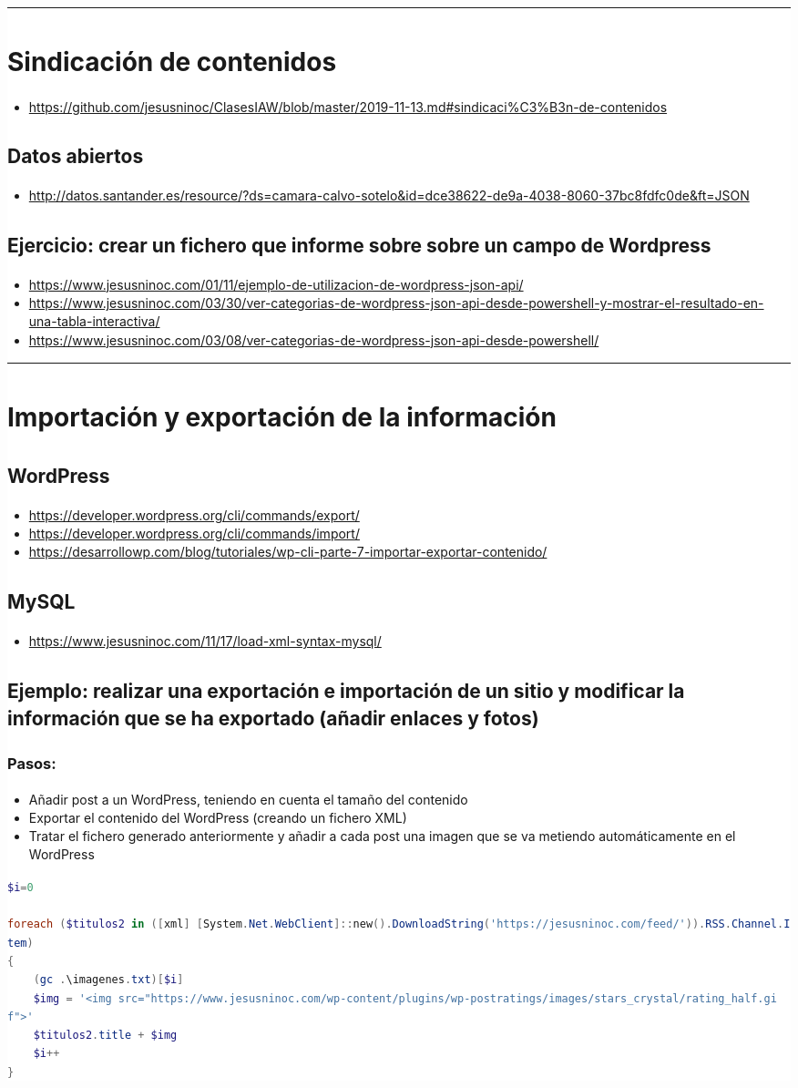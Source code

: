 -------------------

# Sindicación de contenidos
* https://github.com/jesusninoc/ClasesIAW/blob/master/2019-11-13.md#sindicaci%C3%B3n-de-contenidos

## Datos abiertos
* http://datos.santander.es/resource/?ds=camara-calvo-sotelo&id=dce38622-de9a-4038-8060-37bc8fdfc0de&ft=JSON

## Ejercicio: crear un fichero que informe sobre sobre un campo de Wordpress
* https://www.jesusninoc.com/01/11/ejemplo-de-utilizacion-de-wordpress-json-api/
* https://www.jesusninoc.com/03/30/ver-categorias-de-wordpress-json-api-desde-powershell-y-mostrar-el-resultado-en-una-tabla-interactiva/
* https://www.jesusninoc.com/03/08/ver-categorias-de-wordpress-json-api-desde-powershell/

-------------------

# Importación y exportación de la información
## WordPress
* https://developer.wordpress.org/cli/commands/export/
* https://developer.wordpress.org/cli/commands/import/
* https://desarrollowp.com/blog/tutoriales/wp-cli-parte-7-importar-exportar-contenido/
## MySQL
* https://www.jesusninoc.com/11/17/load-xml-syntax-mysql/

## Ejemplo: realizar una exportación e importación de un sitio y modificar la información que se ha exportado (añadir enlaces y fotos)
### Pasos:
- Añadir post a un WordPress, teniendo en cuenta el tamaño del contenido
- Exportar el contenido del WordPress (creando un fichero XML)
- Tratar el fichero generado anteriormente y añadir a cada post una imagen que se va metiendo automáticamente en el WordPress

```PowerShell
$i=0

foreach ($titulos2 in ([xml] [System.Net.WebClient]::new().DownloadString('https://jesusninoc.com/feed/')).RSS.Channel.Item)
{
    (gc .\imagenes.txt)[$i]
    $img = '<img src="https://www.jesusninoc.com/wp-content/plugins/wp-postratings/images/stars_crystal/rating_half.gif">'
    $titulos2.title + $img
    $i++
}
```
